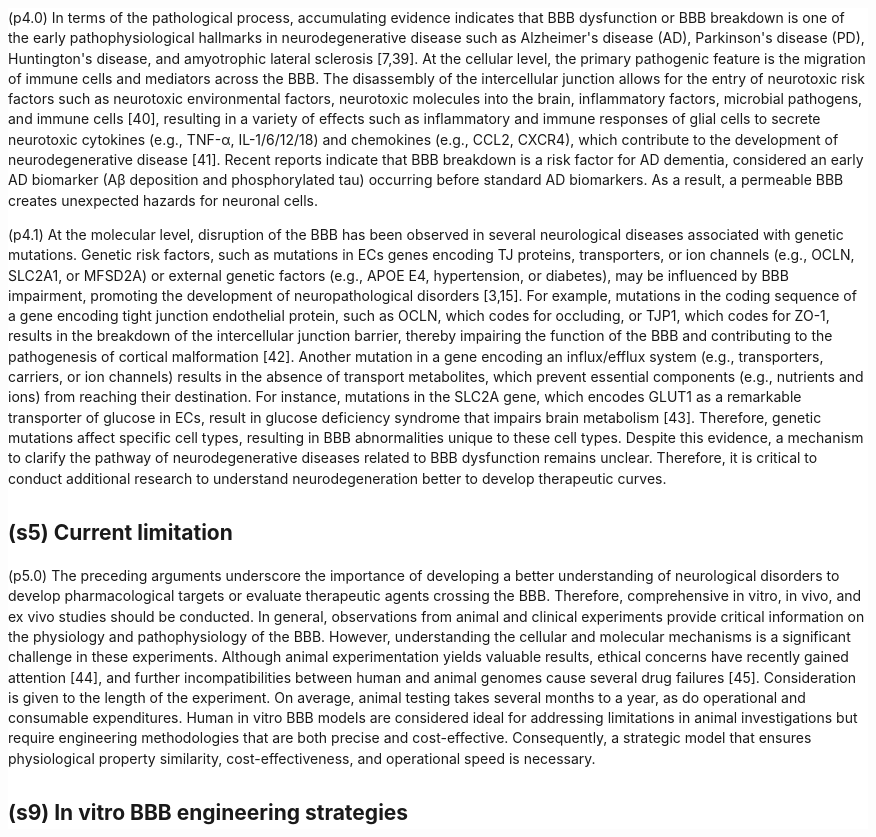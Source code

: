 (p4.0) In terms of the pathological process, accumulating evidence indicates that BBB dysfunction or BBB breakdown is one of the early pathophysiological hallmarks in neurodegenerative disease such as Alzheimer's disease (AD), Parkinson's disease (PD), Huntington's disease, and amyotrophic lateral sclerosis [7,39]. At the cellular level, the primary pathogenic feature is the migration of immune cells and mediators across the BBB. The disassembly of the intercellular junction allows for the entry of neurotoxic risk factors such as neurotoxic environmental factors, neurotoxic molecules into the brain, inflammatory factors, microbial pathogens, and immune cells [40], resulting in a variety of effects such as inflammatory and immune responses of glial cells to secrete neurotoxic cytokines (e.g., TNF-α, IL-1/6/12/18) and chemokines (e.g., CCL2, CXCR4), which contribute to the development of neurodegenerative disease [41]. Recent reports indicate that BBB breakdown is a risk factor for AD dementia, considered an early AD biomarker (Aβ deposition and phosphorylated tau) occurring before standard AD biomarkers. As a result, a permeable BBB creates unexpected hazards for neuronal cells.

(p4.1) At the molecular level, disruption of the BBB has been observed in several neurological diseases associated with genetic mutations. Genetic risk factors, such as mutations in ECs genes encoding TJ proteins, transporters, or ion channels (e.g., OCLN, SLC2A1, or MFSD2A) or external genetic factors (e.g., APOE E4, hypertension, or diabetes), may be influenced by BBB impairment, promoting the development of neuropathological disorders [3,15]. For example, mutations in the coding sequence of a gene encoding tight junction endothelial protein, such as OCLN, which codes for occluding, or TJP1, which codes for ZO-1, results in the breakdown of the intercellular junction barrier, thereby impairing the function of the BBB and contributing to the pathogenesis of cortical malformation [42]. Another mutation in a gene encoding an influx/efflux system (e.g., transporters, carriers, or ion channels) results in the absence of transport metabolites, which prevent essential components (e.g., nutrients and ions) from reaching their destination. For instance, mutations in the SLC2A gene, which encodes GLUT1 as a remarkable transporter of glucose in ECs, result in glucose deficiency syndrome that impairs brain metabolism [43]. Therefore, genetic mutations affect specific cell types, resulting in BBB abnormalities unique to these cell types. Despite this evidence, a mechanism to clarify the pathway of neurodegenerative diseases related to BBB dysfunction remains unclear. Therefore, it is critical to conduct additional research to understand neurodegeneration better to develop therapeutic curves.
## (s5) Current limitation
(p5.0) The preceding arguments underscore the importance of developing a better understanding of neurological disorders to develop pharmacological targets or evaluate therapeutic agents crossing the BBB. Therefore, comprehensive in vitro, in vivo, and ex vivo studies should be conducted. In general, observations from animal and clinical experiments provide critical information on the physiology and pathophysiology of the BBB. However, understanding the cellular and molecular mechanisms is a significant challenge in these experiments. Although animal experimentation yields valuable results, ethical concerns have recently gained attention [44], and further incompatibilities between human and animal genomes cause several drug failures [45]. Consideration is given to the length of the experiment. On average, animal testing takes several months to a year, as do operational and consumable expenditures. Human in vitro BBB models are considered ideal for addressing limitations in animal investigations but require engineering methodologies that are both precise and cost-effective. Consequently, a strategic model that ensures physiological property similarity, cost-effectiveness, and operational speed is necessary.
## (s9) In vitro BBB engineering strategies